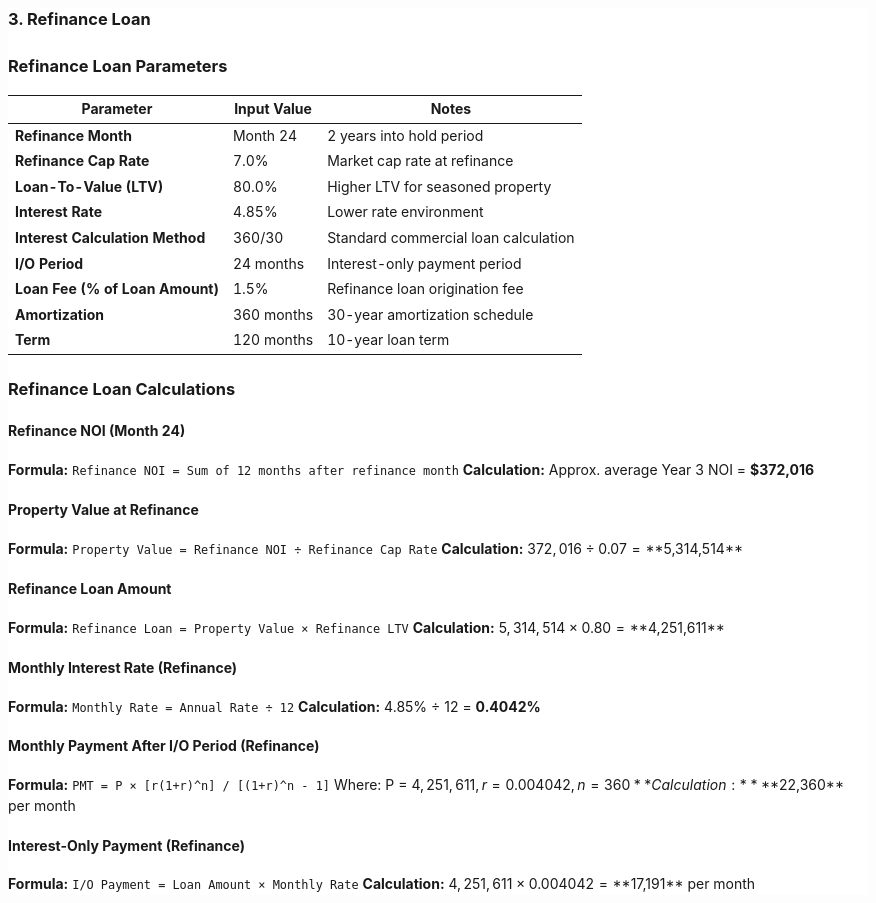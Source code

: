### 3. Refinance Loan

### Refinance Loan Parameters

| Parameter                       | Input Value | Notes                                |
| ------------------------------- | ----------- | ------------------------------------ |
| **Refinance Month**             | Month 24    | 2 years into hold period             |
| **Refinance Cap Rate**          | 7.0%        | Market cap rate at refinance         |
| **Loan-To-Value (LTV)**         | 80.0%       | Higher LTV for seasoned property     |
| **Interest Rate**               | 4.85%       | Lower rate environment               |
| **Interest Calculation Method** | 360/30      | Standard commercial loan calculation |
| **I/O Period**                  | 24 months   | Interest-only payment period         |
| **Loan Fee (% of Loan Amount)** | 1.5%        | Refinance loan origination fee       |
| **Amortization**                | 360 months  | 30-year amortization schedule        |
| **Term**                        | 120 months  | 10-year loan term                    |

### Refinance Loan Calculations

#### Refinance NOI (Month 24)

**Formula:** `Refinance NOI = Sum of 12 months after refinance month`
**Calculation:** Approx. average Year 3 NOI = **$372,016**

#### Property Value at Refinance

**Formula:** `Property Value = Refinance NOI ÷ Refinance Cap Rate`
**Calculation:** $372,016 ÷ 0.07 = **$5,314,514**

#### Refinance Loan Amount

**Formula:** `Refinance Loan = Property Value × Refinance LTV`
**Calculation:** $5,314,514 × 0.80 = **$4,251,611**

#### Monthly Interest Rate (Refinance)

**Formula:** `Monthly Rate = Annual Rate ÷ 12`
**Calculation:** 4.85% ÷ 12 = **0.4042%**

#### Monthly Payment After I/O Period (Refinance)

**Formula:** `PMT = P × [r(1+r)^n] / [(1+r)^n - 1]`
Where: P = $4,251,611, r = 0.004042, n = 360
**Calculation:** **$22,360** per month

#### Interest-Only Payment (Refinance)

**Formula:** `I/O Payment = Loan Amount × Monthly Rate`
**Calculation:** $4,251,611 × 0.004042 = **$17,191** per month
